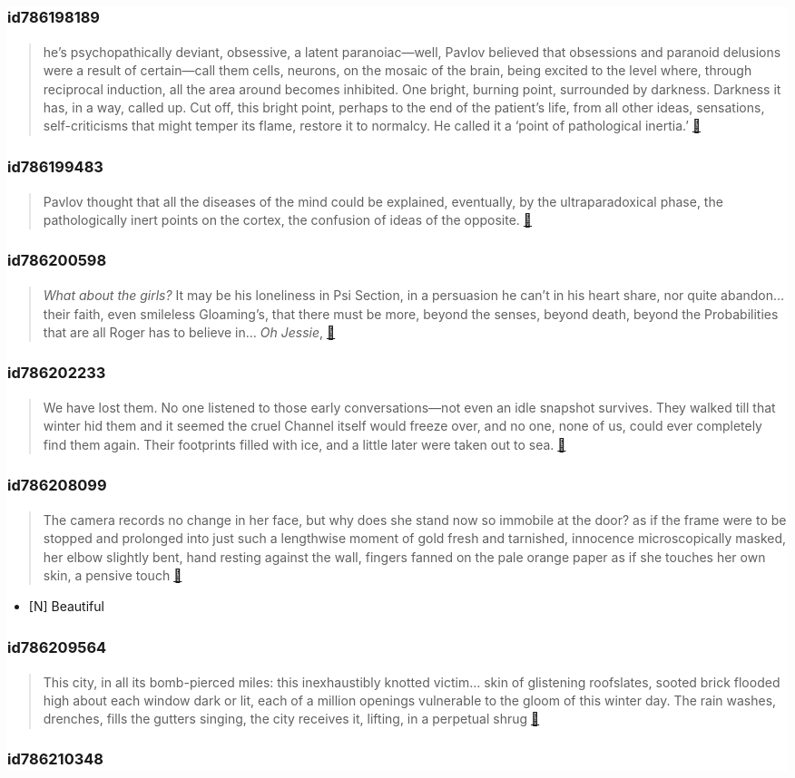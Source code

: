 ### id786198189

> he’s psychopathically deviant, obsessive, a latent paranoiac—well, Pavlov believed that obsessions and paranoid delusions were a result of certain—call them cells, neurons, on the mosaic of the brain, being excited to the level where, through reciprocal induction, all the area around becomes inhibited. One bright, burning point, surrounded by darkness. Darkness it has, in a way, called up. Cut off, this bright point, perhaps to the end of the patient’s life, from all other ideas, sensations, self-criticisms that might temper its flame, restore it to normalcy. He called it a ‘point of pathological inertia.’ <span class='highlight-link'>[🔗](https://read.readwise.io/read/01j7wb836rs18ewjga3y60w4c4)</span>

### id786199483

> Pavlov thought that all the diseases of the mind could be explained, eventually, by the ultraparadoxical phase, the pathologically inert points on the cortex, the confusion of ideas of the opposite. <span class='highlight-link'>[🔗](https://read.readwise.io/read/01j7wbb7ekjcc6fnmcg8q0ega5)</span>

### id786200598

> *What about the girls?* It may be his loneliness in Psi Section, in a persuasion he can’t in his heart share, nor quite abandon… their faith, even smileless Gloaming’s, that there must be more, beyond the senses, beyond death, beyond the Probabilities that are all Roger has to believe in… *Oh Jessie*, <span class='highlight-link'>[🔗](https://read.readwise.io/read/01j7wbf6ckfk3t30gshhfqej2m)</span>

### id786202233

> We have lost them. No one listened to those early conversations—not even an idle snapshot survives. They walked till that winter hid them and it seemed the cruel Channel itself would freeze over, and no one, none of us, could ever completely find them again. Their footprints filled with ice, and a little later were taken out to sea. <span class='highlight-link'>[🔗](https://read.readwise.io/read/01j7wbve7yt8a75tn3nv1fgctk)</span>

### id786208099

> The camera records no change in her face, but why does she stand now so immobile at the door? as if the frame were to be stopped and prolonged into just such a lengthwise moment of gold fresh and tarnished, innocence microscopically masked, her elbow slightly bent, hand resting against the wall, fingers fanned on the pale orange paper as if she touches her own skin, a pensive touch <span class='highlight-link'>[🔗](https://read.readwise.io/read/01j7wd00d09nbxt6738pt88xv9)</span>

- [N] Beautiful 

### id786209564

> This city, in all its bomb-pierced miles: this inexhaustibly knotted victim… skin of glistening roofslates, sooted brick flooded high about each window dark or lit, each of a million openings vulnerable to the gloom of this winter day. The rain washes, drenches, fills the gutters singing, the city receives it, lifting, in a perpetual shrug <span class='highlight-link'>[🔗](https://read.readwise.io/read/01j7wd24ffr2ws7w0yzek07me3)</span>

### id786210348
